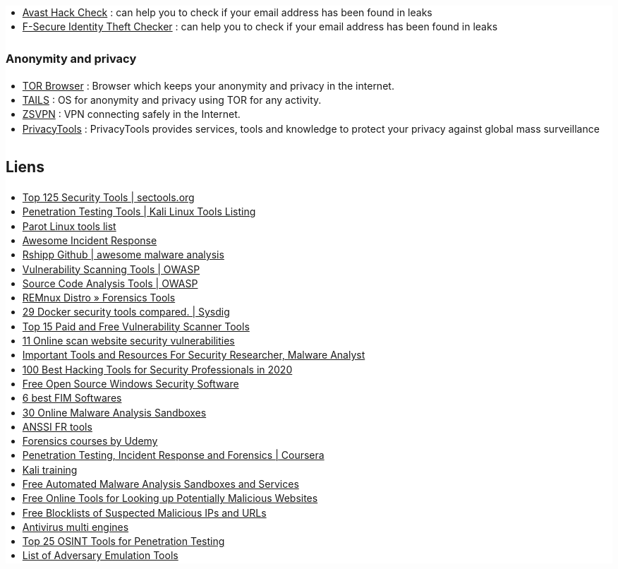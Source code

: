 - [Avast Hack Check](https://www.avast.com/hackcheck) : can help you to check if your email address has been found in leaks
- [F-Secure Identity Theft Checker](https://www.f-secure.com/en/home/free-tools/identity-theft-checker) : can help you to check if your email address has been found in leaks

### Anonymity and privacy
- [TOR Browser](https://www.torproject.org/download/) : Browser which keeps your anonymity and privacy in the internet.
- [TAILS](https://tails.boum.org/index.fr.html) : OS for anonymity and privacy using TOR for any activity.
- [ZSVPN](https://zsvpn.com/) : VPN connecting safely in the Internet.
- [PrivacyTools](https://www.privacytools.io/) : PrivacyTools provides services, tools and knowledge to protect your privacy against global mass surveillance


## Liens
- [Top 125 Security Tools | sectools.org](https://sectools.org/)
- [Penetration Testing Tools | Kali Linux Tools Listing](https://tools.kali.org/tools-listing)
- [Parot Linux tools list](https://github.com/ParrotSec/parrot-tools/blob/master/debian/control)
- [Awesome Incident Response](https://asmen.icopy.site/awesome/awesome-incident-response/)
- [Rshipp Github | awesome malware analysis](https://github.com/rshipp/awesome-malware-analysis)
- [Vulnerability Scanning Tools | OWASP](https://owasp.org/www-community/Vulnerability_Scanning_Tools )
- [Source Code Analysis Tools | OWASP](https://owasp.org/www-community/Source_Code_Analysis_Tools)
- [REMnux Distro » Forensics Tools](https://remnux.org/docs/distro/tools/)
- [29 Docker security tools compared. | Sysdig](https://sysdig.com/blog/20-docker-security-tools/ )
- [Top 15 Paid and Free Vulnerability Scanner Tools](https://www.dnsstuff.com/network-vulnerability-scanner)
- [11 Online scan website security vulnerabilities](https://geekflare.com/online-scan-website-security-vulnerabilities/)
- [Important Tools and Resources For Security Researcher, Malware Analyst](https://gbhackers.com/most-important-tools/)
- [100 Best Hacking Tools for Security Professionals in 2020](https://gbhackers.com/hacking-tools-list/ )
- [Free Open Source Windows Security Software](https://sourceforge.net/directory/security-utilities/security/os:windows/)
- [6 best FIM Softwares](https://www.dnsstuff.com/file-integrity-monitoring-software)
- [30 Online Malware Analysis Sandboxes](https://medium.com/@su13ym4n/15-online-sandboxes-for-malware-analysis-f8885ecb8a35)
- [ANSSI FR tools](https://github.com/ANSSI-FR)
- [Forensics courses by Udemy](https://www.udemy.com/topic/computer-forensics/)
- [Penetration Testing, Incident Response and Forensics | Coursera](https://www.coursera.org/learn/ibm-penetration-testing-incident-response-forensics)
- [Kali training](https://kali.training/)
- [Free Automated Malware Analysis Sandboxes and Services](https://zeltser.com/automated-malware-analysis/)
- [Free Online Tools for Looking up Potentially Malicious Websites](https://zeltser.com/lookup-malicious-websites/)
- [Free Blocklists of Suspected Malicious IPs and URLs](https://zeltser.com/malicious-ip-blocklists/)
- [Antivirus multi engines](https://www.geckoandfly.com/24224/antivirus-multi-engines/)
- [Top 25 OSINT Tools for Penetration Testing](https://securitytrails.com/blog/osint-tools )
- [List of Adversary Emulation Tools](https://pentestit.com/adversary-emulation-tools-list/ )
